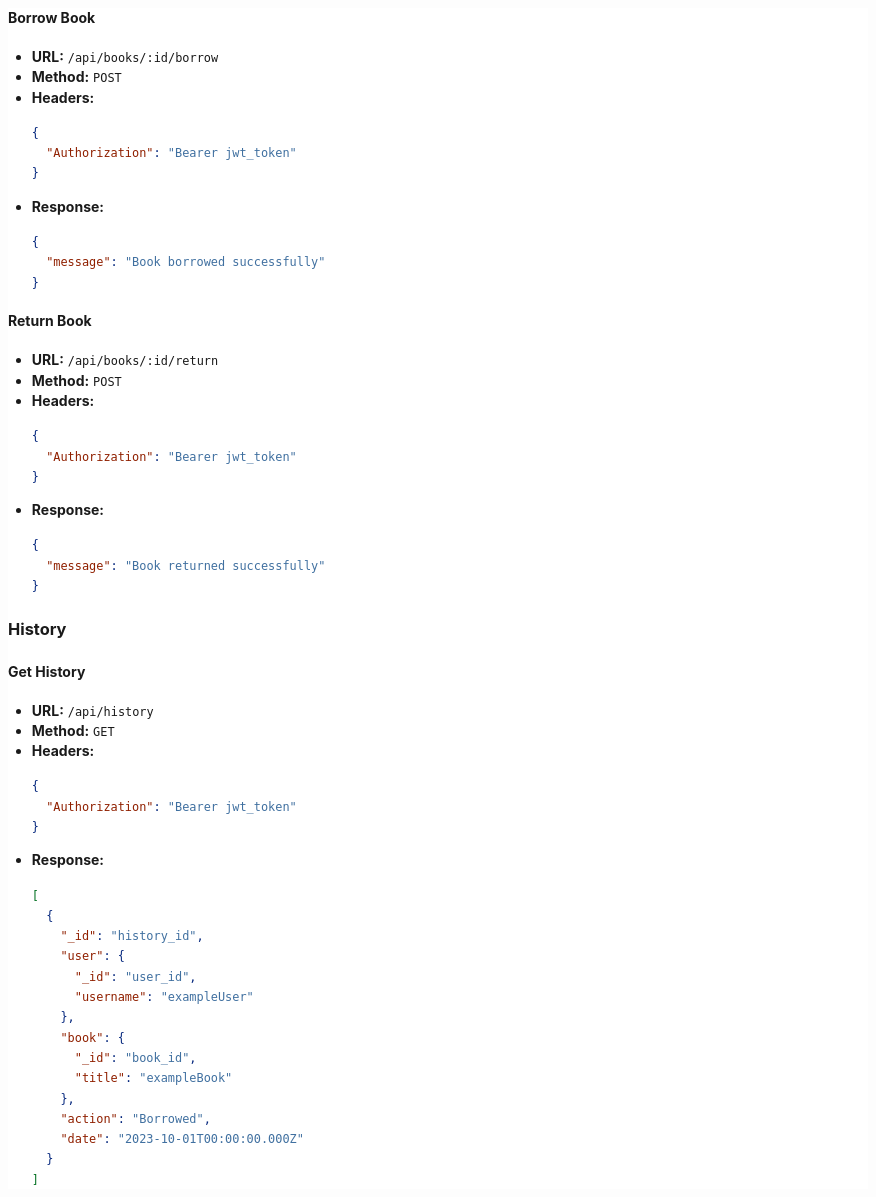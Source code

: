   ```json
  ```

#### Borrow Book
- **URL:** `/api/books/:id/borrow`
- **Method:** `POST`
- **Headers:**
  ```json
  {
    "Authorization": "Bearer jwt_token"
  }
  ```
- **Response:**
  ```json
  {
    "message": "Book borrowed successfully"
  }
  ```

#### Return Book
- **URL:** `/api/books/:id/return`
- **Method:** `POST`
- **Headers:**
  ```json
  {
    "Authorization": "Bearer jwt_token"
  }
  ```
- **Response:**
  ```json
  {
    "message": "Book returned successfully"
  }
  ```

### History

#### Get History
- **URL:** `/api/history`
- **Method:** `GET`
- **Headers:**
  ```json
  {
    "Authorization": "Bearer jwt_token"
  }
  ```
- **Response:**
  ```json
  [
    {
      "_id": "history_id",
      "user": {
        "_id": "user_id",
        "username": "exampleUser"
      },
      "book": {
        "_id": "book_id",
        "title": "exampleBook"
      },
      "action": "Borrowed",
      "date": "2023-10-01T00:00:00.000Z"
    }
  ]
  ```
